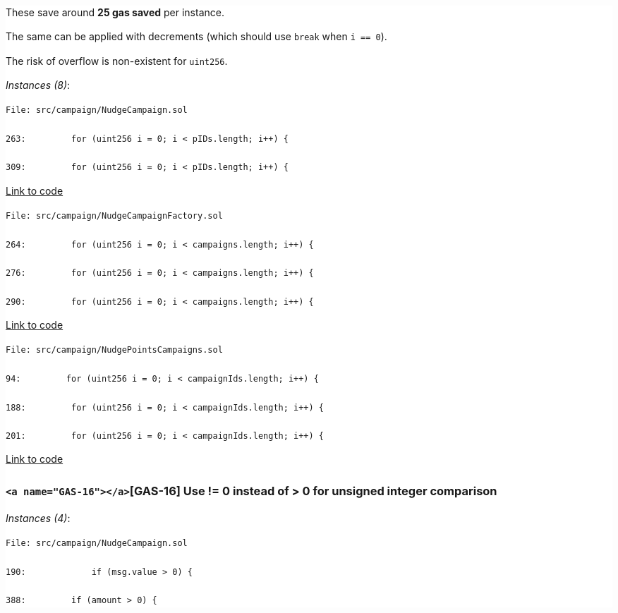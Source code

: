 These save around **25 gas saved** per instance.

The same can be applied with decrements (which should use `break` when `i == 0`).

The risk of overflow is non-existent for `uint256`.

*Instances (8)*:

```solidity
File: src/campaign/NudgeCampaign.sol

263:         for (uint256 i = 0; i < pIDs.length; i++) {

309:         for (uint256 i = 0; i < pIDs.length; i++) {

```

[Link to code](https://github.com/code-423n4/2025-03-nudgexyz/blob/main/src/campaign/NudgeCampaign.sol)

```solidity
File: src/campaign/NudgeCampaignFactory.sol

264:         for (uint256 i = 0; i < campaigns.length; i++) {

276:         for (uint256 i = 0; i < campaigns.length; i++) {

290:         for (uint256 i = 0; i < campaigns.length; i++) {

```

[Link to code](https://github.com/code-423n4/2025-03-nudgexyz/blob/main/src/campaign/NudgeCampaignFactory.sol)

```solidity
File: src/campaign/NudgePointsCampaigns.sol

94:         for (uint256 i = 0; i < campaignIds.length; i++) {

188:         for (uint256 i = 0; i < campaignIds.length; i++) {

201:         for (uint256 i = 0; i < campaignIds.length; i++) {

```

[Link to code](https://github.com/code-423n4/2025-03-nudgexyz/blob/main/src/campaign/NudgePointsCampaigns.sol)

### `<a name="GAS-16"></a>`[GAS-16] Use != 0 instead of > 0 for unsigned integer comparison

*Instances (4)*:

```solidity
File: src/campaign/NudgeCampaign.sol

190:             if (msg.value > 0) {

388:         if (amount > 0) {

```
